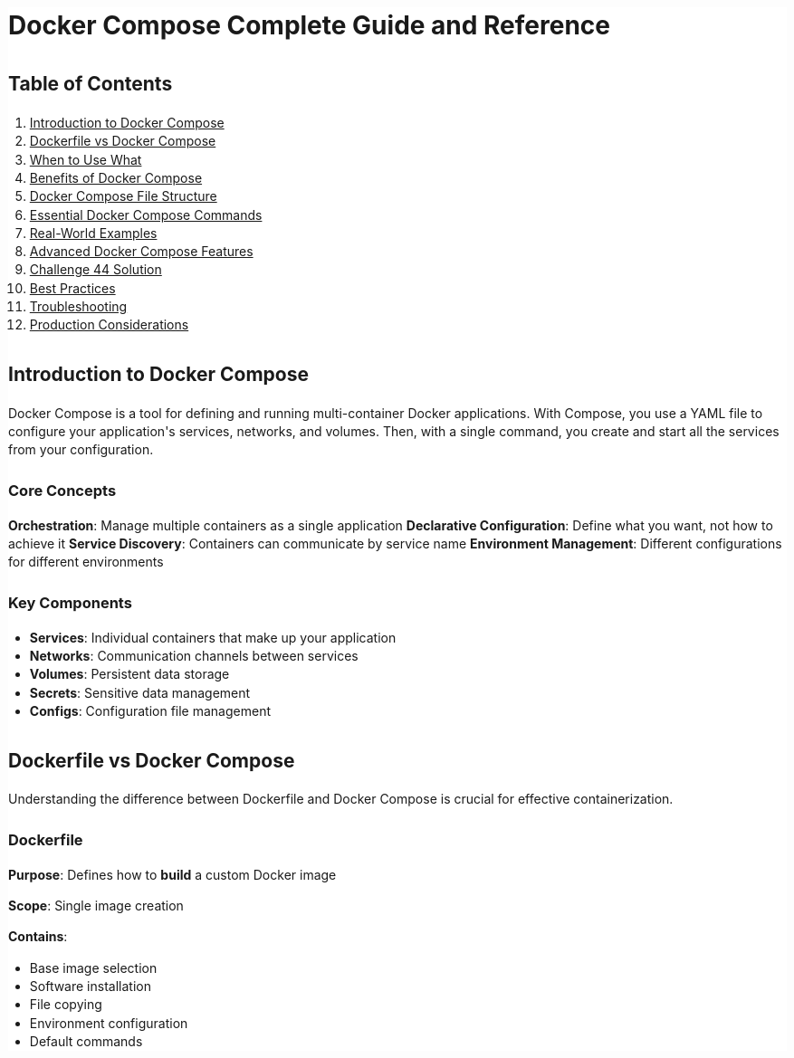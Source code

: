 # Docker Compose Complete Guide and Reference

## Table of Contents

1. [Introduction to Docker Compose](#introduction-to-docker-compose)
2. [Dockerfile vs Docker Compose](#dockerfile-vs-docker-compose)
3. [When to Use What](#when-to-use-what)
4. [Benefits of Docker Compose](#benefits-of-docker-compose)
5. [Docker Compose File Structure](#docker-compose-file-structure)
6. [Essential Docker Compose Commands](#essential-docker-compose-commands)
7. [Real-World Examples](#real-world-examples)
8. [Advanced Docker Compose Features](#advanced-docker-compose-features)
9. [Challenge 44 Solution](#challenge-44-solution)
10. [Best Practices](#best-practices)
11. [Troubleshooting](#troubleshooting)
12. [Production Considerations](#production-considerations)

## Introduction to Docker Compose

Docker Compose is a tool for defining and running multi-container Docker applications. With Compose, you use a YAML file to configure your application's services, networks, and volumes. Then, with a single command, you create and start all the services from your configuration.

### Core Concepts

**Orchestration**: Manage multiple containers as a single application
**Declarative Configuration**: Define what you want, not how to achieve it
**Service Discovery**: Containers can communicate by service name
**Environment Management**: Different configurations for different environments

### Key Components

- **Services**: Individual containers that make up your application
- **Networks**: Communication channels between services
- **Volumes**: Persistent data storage
- **Secrets**: Sensitive data management
- **Configs**: Configuration file management

## Dockerfile vs Docker Compose

Understanding the difference between Dockerfile and Docker Compose is crucial for effective containerization.

### Dockerfile

**Purpose**: Defines how to **build** a custom Docker image

**Scope**: Single image creation

**Contains**: 
- Base image selection
- Software installation
- File copying
- Environment configuration
- Default commands
